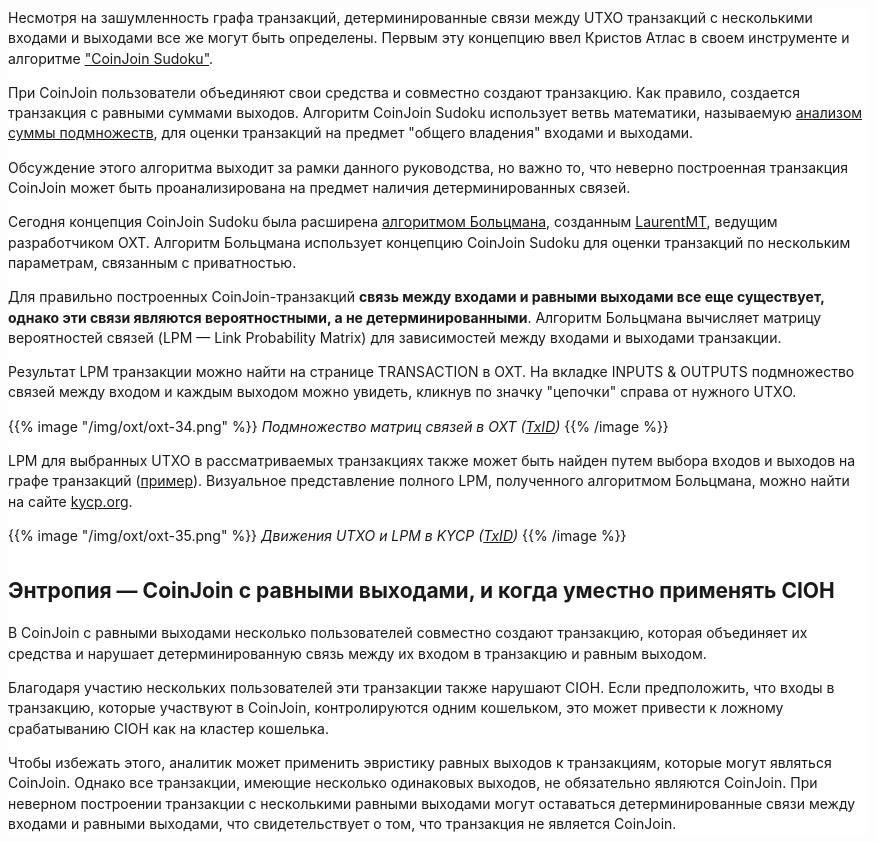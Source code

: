 Несмотря на зашумленность графа транзакций, детерминированные связи между UTXO транзакций с несколькими входами и выходами все же могут быть определены. Первым эту концепцию ввел Кристов Атлас в своем инструменте и алгоритме ["CoinJoin Sudoku"](https://github.com/kristovatlas/coinjoin-sudoku).

При CoinJoin пользователи объединяют свои средства и совместно создают транзакцию. Как правило, создается транзакция с равными суммами выходов. Алгоритм CoinJoin Sudoku использует ветвь математики, называемую [анализом суммы подмножеств](https://ru.wikipedia.org/wiki/%D0%97%D0%B0%D0%B4%D0%B0%D1%87%D0%B0_%D0%BE_%D1%81%D1%83%D0%BC%D0%BC%D0%B5_%D0%BF%D0%BE%D0%B4%D0%BC%D0%BD%D0%BE%D0%B6%D0%B5%D1%81%D1%82%D0%B2), для оценки транзакций на предмет "общего владения" входами и выходами.

Обсуждение этого алгоритма выходит за рамки данного руководства, но важно то, что неверно построенная транзакция CoinJoin может быть проанализирована на предмет наличия детерминированных связей.

Сегодня концепция CoinJoin Sudoku была расширена [алгоритмом Больцмана](https://code.samourai.io/oxt/boltzmann), созданным [LaurentMT](https://twitter.com/laurentmt), ведущим разработчиком OXT. Алгоритм Больцмана использует концепцию CoinJoin Sudoku для оценки транзакций по нескольким параметрам, связанным с приватностью.

Для правильно построенных CoinJoin-транзакций **связь между входами и равными выходами все еще существует, однако эти связи являются вероятностными, а не детерминированными**. Алгоритм Больцмана вычисляет матрицу вероятностей связей (LPM — Link Probability Matrix) для зависимостей между входами и выходами транзакции.

Результат LPM транзакции можно найти на странице TRANSACTION в OXT. На вкладке INPUTS & OUTPUTS подмножество связей между входом и каждым выходом можно увидеть, кликнув по значку "цепочки" справа от нужного UTXO.

{{% image "/img/oxt/oxt-34.png" %}}
_Подмножество матриц связей в OXT ([TxID](https://oxt.me/transaction/3a7455d3f04709870f7148f9f9c8d6c8a3fd83e8c76afadf6a4acd613afdb53e))_
{{% /image %}}

LPM для выбранных UTXO в рассматриваемых транзакциях также может быть найден путем выбора входов и выходов на графе транзакций ([пример](/privacy/oxt-3/#%d0%b4%d0%b2%d0%b8%d0%b6%d0%b5%d0%bd%d0%b8%d1%8f-utxo-%d0%b8-%d0%b4%d0%b5%d1%82%d0%b5%d1%80%d0%bc%d0%b8%d0%bd%d0%b8%d1%80%d0%be%d0%b2%d0%b0%d0%bd%d0%bd%d1%8b%d0%b5-%d1%82%d1%80%d0%b0%d1%82%d1%8b)). Визуальное представление полного LPM, полученного алгоритмом Больцмана, можно найти на сайте [kycp.org](https://kycp.org/).

{{% image "/img/oxt/oxt-35.png" %}}
_Движения UTXO и LPM в KYCP ([TxID](https://kycp.org/#/aed291496b2e3fed785881a8600a0fa58dfbc706e3f9ac1f9052839b596c175a))_
{{% /image %}}

## Энтропия — CoinJoin с равными выходами, и когда уместно применять CIOH

В CoinJoin с равными выходами несколько пользователей совместно создают транзакцию, которая объединяет их средства и нарушает детерминированную связь между их входом в транзакцию и равным выходом.

Благодаря участию нескольких пользователей эти транзакции также нарушают CIOH. Если предположить, что входы в транзакцию, которые участвуют в CoinJoin, контролируются одним кошельком, это может привести к ложному срабатыванию CIOH как на кластер кошелька.

Чтобы избежать этого, аналитик может применить эвристику равных выходов к транзакциям, которые могут являться CoinJoin. Однако все транзакции, имеющие несколько одинаковых выходов, не обязательно являются CoinJoin. При неверном построении транзакции с несколькими равными выходами могут оставаться детерминированные связи между входами и равными выходами, что свидетельствует о том, что транзакция не является CoinJoin.
